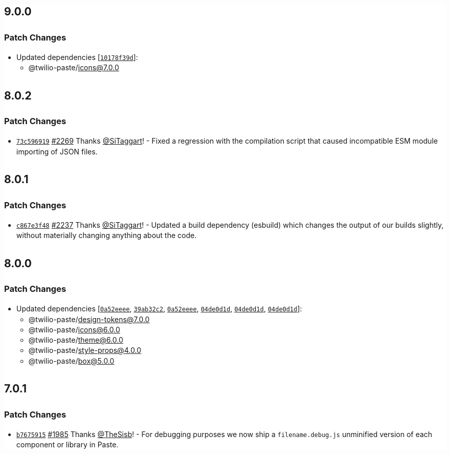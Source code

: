 ## 9.0.0

### Patch Changes

- Updated dependencies [[`10178f39d`](https://github.com/twilio-labs/paste/commit/10178f39dd8a317f3544cf982706ba50d2c7d377)]:
  - @twilio-paste/icons@7.0.0

## 8.0.2

### Patch Changes

- [`73c596919`](https://github.com/twilio-labs/paste/commit/73c5969191c04b4721a059c9dee329126afc1a8e) [#2269](https://github.com/twilio-labs/paste/pull/2269) Thanks [@SiTaggart](https://github.com/SiTaggart)! - Fixed a regression with the compilation script that caused incompatible ESM module importing of JSON files.

## 8.0.1

### Patch Changes

- [`c867e3f48`](https://github.com/twilio-labs/paste/commit/c867e3f48d739409d1f54fa18c4d2bee1d9242cf) [#2237](https://github.com/twilio-labs/paste/pull/2237) Thanks [@SiTaggart](https://github.com/SiTaggart)! - Updated a build dependency (esbuild) which changes the output of our builds slightly, without materially changing anything about the code.

## 8.0.0

### Patch Changes

- Updated dependencies [[`0a52eeee`](https://github.com/twilio-labs/paste/commit/0a52eeee469a2288d43d4e7f4acef27854fe8b37), [`39ab32c2`](https://github.com/twilio-labs/paste/commit/39ab32c2d9e211b3a46a7cb789c62b7e6463510d), [`0a52eeee`](https://github.com/twilio-labs/paste/commit/0a52eeee469a2288d43d4e7f4acef27854fe8b37), [`04de0d1d`](https://github.com/twilio-labs/paste/commit/04de0d1de8428ba5e0fd04c1ec94639c78cab6cc), [`04de0d1d`](https://github.com/twilio-labs/paste/commit/04de0d1de8428ba5e0fd04c1ec94639c78cab6cc), [`04de0d1d`](https://github.com/twilio-labs/paste/commit/04de0d1de8428ba5e0fd04c1ec94639c78cab6cc)]:
  - @twilio-paste/design-tokens@7.0.0
  - @twilio-paste/icons@6.0.0
  - @twilio-paste/theme@6.0.0
  - @twilio-paste/style-props@4.0.0
  - @twilio-paste/box@5.0.0

## 7.0.1

### Patch Changes

- [`b7675915`](https://github.com/twilio-labs/paste/commit/b76759157a8c554863b6e37ddb6ea081c1c53258) [#1985](https://github.com/twilio-labs/paste/pull/1985) Thanks [@TheSisb](https://github.com/TheSisb)! - For debugging purposes we now ship a `filename.debug.js` unminified version of each component or library in Paste.
